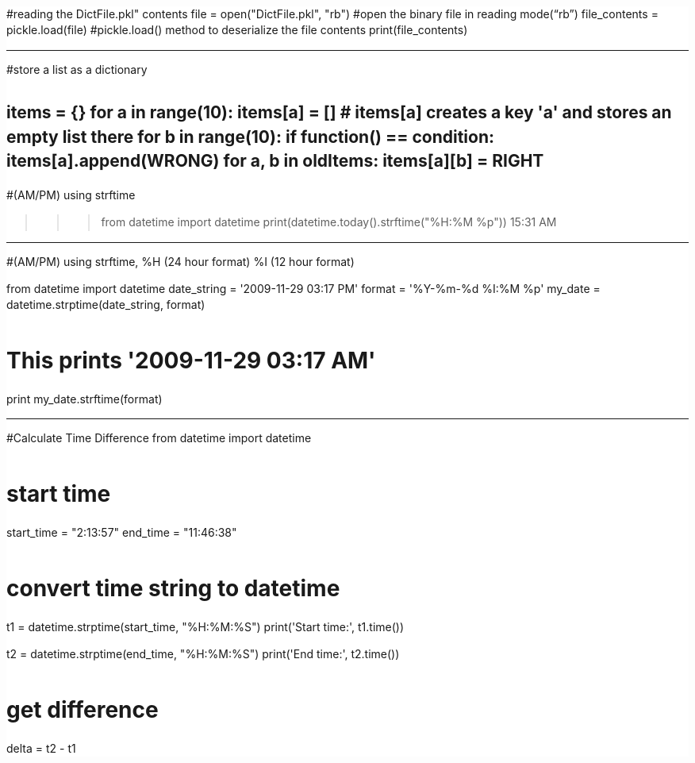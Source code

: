 #reading the DictFile.pkl" contents
file = open("DictFile.pkl", "rb") #open the binary file in reading mode(“rb”)
file_contents = pickle.load(file) #pickle.load() method to deserialize the file contents
print(file_contents)

------------------------------------------------------------------------------------------
#store a list as a dictionary

items = {}
for a in range(10):
    items[a] = []    # items[a] creates a key 'a' and stores an empty list there
    for b in range(10):
        if function() == condition:
            items[a].append(WRONG)
for a, b in oldItems:
    items[a][b] = RIGHT
------------------------------------------------------------------------------------------
#(AM/PM) using strftime

>>> from datetime import datetime
>>> print(datetime.today().strftime("%H:%M %p"))
15:31 AM

------------------------------------------------------------------------------------------
#(AM/PM) using strftime, %H (24 hour format)  %I (12 hour format)

from datetime import datetime
date_string = '2009-11-29 03:17 PM'
format = '%Y-%m-%d %I:%M %p'
my_date = datetime.strptime(date_string, format)

# This prints '2009-11-29 03:17 AM'
print my_date.strftime(format)

------------------------------------------------------------------------------------------
#Calculate Time Difference
from datetime import datetime

# start time
start_time = "2:13:57"
end_time = "11:46:38"

# convert time string to datetime
t1 = datetime.strptime(start_time, "%H:%M:%S")
print('Start time:', t1.time())

t2 = datetime.strptime(end_time, "%H:%M:%S")
print('End time:', t2.time())

# get difference
delta = t2 - t1
